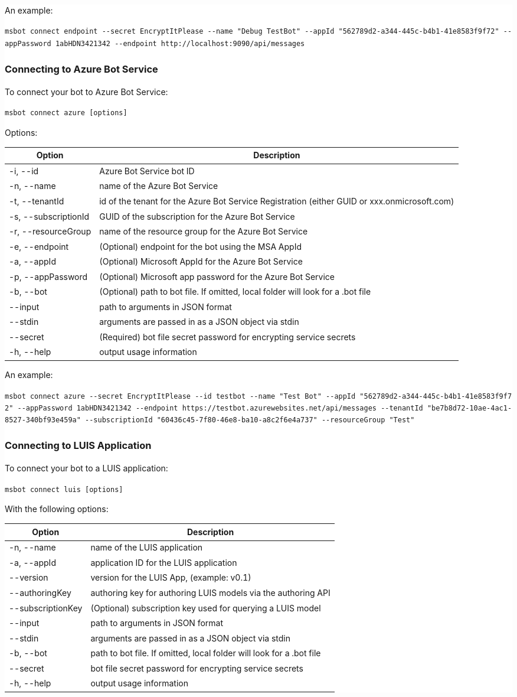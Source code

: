 An example:

```shell
msbot connect endpoint --secret EncryptItPlease --name "Debug TestBot" --appId "562789d2-a344-445c-b4b1-41e8583f9f72" --appPassword 1abHDN3421342 --endpoint http://localhost:9090/api/messages
```

### Connecting to Azure Bot Service  

To connect your bot to Azure Bot Service:

```shell
msbot connect azure [options]
```

Options:

|Option | Description|
| ------ | ----------- |
|-i, --id <id>                 |Azure Bot Service bot ID|
|-n, --name <name>             |name of the Azure Bot Service|
| -t, --tenantId <tenantId>    | id of the tenant for the Azure Bot Service Registration (either GUID or xxx.onmicrosoft.com)
| -s, --subscriptionId <subscriptionId> | GUID of the subscription for the Azure Bot Service
| -r, --resourceGroup <resourceGroup>   | name of the resource group for the Azure Bot Service
|-e, --endpoint <endpoint>     |(Optional) endpoint for the bot using the MSA AppId| 
|-a, --appId  <appid>          |(Optional) Microsoft AppId for the Azure Bot Service|
|-p, --appPassword <password>  |(Optional) Microsoft app password for the Azure Bot Service|
|-b, --bot <path>             | (Optional) path to bot file.  If omitted, local folder will look for a .bot file |
| --input <jsonfile>           | path to arguments in JSON format   |
| --stdin                      | arguments are passed in as a JSON object via stdin |
|--secret <secret>             |(Required) bot file secret password for encrypting service secrets|
|-h, --help                    |output usage information|

An example:
```shell
msbot connect azure --secret EncryptItPlease --id testbot --name "Test Bot" --appId "562789d2-a344-445c-b4b1-41e8583f9f72" --appPassword 1abHDN3421342 --endpoint https://testbot.azurewebsites.net/api/messages --tenantId "be7b8d72-10ae-4ac1-8527-340bf93e459a" --subscriptionId "60436c45-7f80-46e8-ba10-a8c2f6e4a737" --resourceGroup "Test"
```

### Connecting to LUIS Application

To connect your bot to a LUIS application:

```shell
msbot connect luis [options]
```

With the following options:

| Option                       | Description                                                  |
| ---------------------------- | ------------------------------------------------------------ |
| -n, --name <name>         | name of the LUIS application                                |
| -a, --appId  <appid>      | application ID for the LUIS application|
|  --version <version>        |version for the LUIS App, (example: v0.1)|
|  --authoringKey <authoringkey>  |authoring key for authoring LUIS models via the authoring API |
| --subscriptionKey <subscriptionKey>   | (Optional) subscription key used for querying a LUIS model
| --input <jsonfile>           | path to arguments in JSON format   |
| --stdin                      | arguments are passed in as a JSON object via stdin |
|-b, --bot <path>           | path to bot file.  If omitted, local folder will look for a .bot file |
| --secret <secret>         | bot file secret password for encrypting service secrets |
| -h, --help                   | output usage information|
